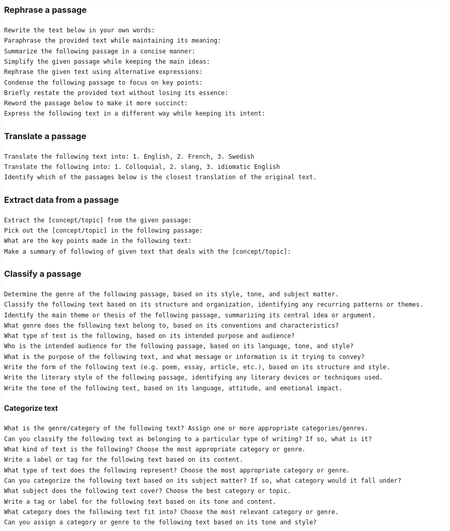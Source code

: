 ### Rephrase a passage

```
Rewrite the text below in your own words:
Paraphrase the provided text while maintaining its meaning:
Summarize the following passage in a concise manner:
Simplify the given passage while keeping the main ideas:
Rephrase the given text using alternative expressions:
Condense the following passage to focus on key points:
Briefly restate the provided text without losing its essence:
Reword the passage below to make it more succinct:
Express the following text in a different way while keeping its intent:
```

### Translate a passage

```
Translate the following text into: 1. English, 2. French, 3. Swedish
Translate the following into: 1. Colloquial, 2. slang, 3. idiomatic English
Identify which of the passages below is the closest translation of the original text.
```

### Extract data from a passage

```
Extract the [concept/topic] from the given passage:
Pick out the [concept/topic] in the following passage:
What are the key points made in the following text:
Make a summary of following of given text that deals with the [concept/topic]:
```

### Classify a passage

```
Determine the genre of the following passage, based on its style, tone, and subject matter.
Classify the following text based on its structure and organization, identifying any recurring patterns or themes.
Identify the main theme or thesis of the following passage, summarizing its central idea or argument.
What genre does the following text belong to, based on its conventions and characteristics?
What type of text is the following, based on its intended purpose and audience?
Who is the intended audience for the following passage, based on its language, tone, and style?
What is the purpose of the following text, and what message or information is it trying to convey?
Write the form of the following text (e.g. poem, essay, article, etc.), based on its structure and style.
Write the literary style of the following passage, identifying any literary devices or techniques used.
Write the tone of the following text, based on its language, attitude, and emotional impact.
```

#### Categorize text

```
What is the genre/category of the following text? Assign one or more appropriate categories/genres.
Can you classify the following text as belonging to a particular type of writing? If so, what is it?
What kind of text is the following? Choose the most appropriate category or genre.
Write a label or tag for the following text based on its content.
What type of text does the following represent? Choose the most appropriate category or genre.
Can you categorize the following text based on its subject matter? If so, what category would it fall under?
What subject does the following text cover? Choose the best category or topic.
Write a tag or label for the following text based on its tone and content.
What category does the following text fit into? Choose the most relevant category or genre.
Can you assign a category or genre to the following text based on its tone and style?
```
